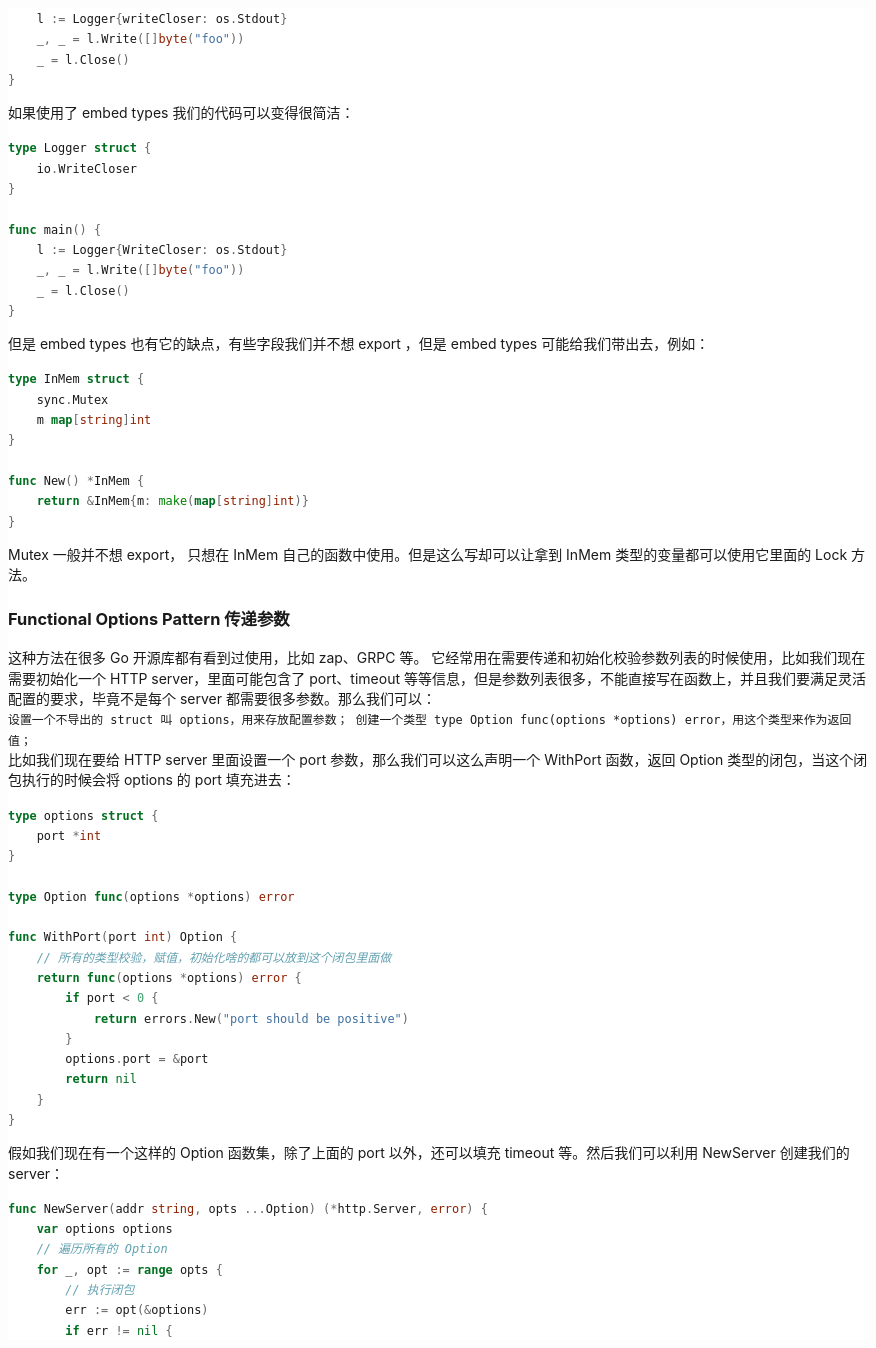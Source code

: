 ```go
	l := Logger{writeCloser: os.Stdout}
	_, _ = l.Write([]byte("foo"))
	_ = l.Close()
}
```
如果使用了 embed types 我们的代码可以变得很简洁：
```go
type Logger struct {
	io.WriteCloser
}

func main() {
	l := Logger{WriteCloser: os.Stdout}
	_, _ = l.Write([]byte("foo"))
	_ = l.Close()
}
```
但是 embed types 也有它的缺点，有些字段我们并不想 export ，但是 embed types 可能给我们带出去，例如：
```go
type InMem struct {
	sync.Mutex
	m map[string]int
}

func New() *InMem {
	return &InMem{m: make(map[string]int)}
}
```
Mutex 一般并不想 export， 只想在 InMem 自己的函数中使用。但是这么写却可以让拿到 InMem 类型的变量都可以使用它里面的 Lock 方法。  

### Functional Options Pattern 传递参数
这种方法在很多 Go 开源库都有看到过使用，比如 zap、GRPC 等。
它经常用在需要传递和初始化校验参数列表的时候使用，比如我们现在需要初始化一个 HTTP server，里面可能包含了 port、timeout 等等信息，但是参数列表很多，不能直接写在函数上，并且我们要满足灵活配置的要求，毕竟不是每个 server 都需要很多参数。那么我们可以：  
`设置一个不导出的 struct 叫 options，用来存放配置参数； 创建一个类型 type Option func(options *options) error，用这个类型来作为返回值；`  
比如我们现在要给 HTTP server 里面设置一个 port 参数，那么我们可以这么声明一个 WithPort 函数，返回 Option 类型的闭包，当这个闭包执行的时候会将 options 的 port 填充进去：  
```go
type options struct {
	port *int
}

type Option func(options *options) error

func WithPort(port int) Option {
	// 所有的类型校验，赋值，初始化啥的都可以放到这个闭包里面做
	return func(options *options) error {
		if port < 0 {
			return errors.New("port should be positive")
		}
		options.port = &port
		return nil
	}
}
```
假如我们现在有一个这样的 Option 函数集，除了上面的 port 以外，还可以填充 timeout 等。然后我们可以利用 NewServer 创建我们的 server：
```go
func NewServer(addr string, opts ...Option) (*http.Server, error) {
	var options options
	// 遍历所有的 Option
	for _, opt := range opts {
		// 执行闭包
		err := opt(&options)
		if err != nil {
```
